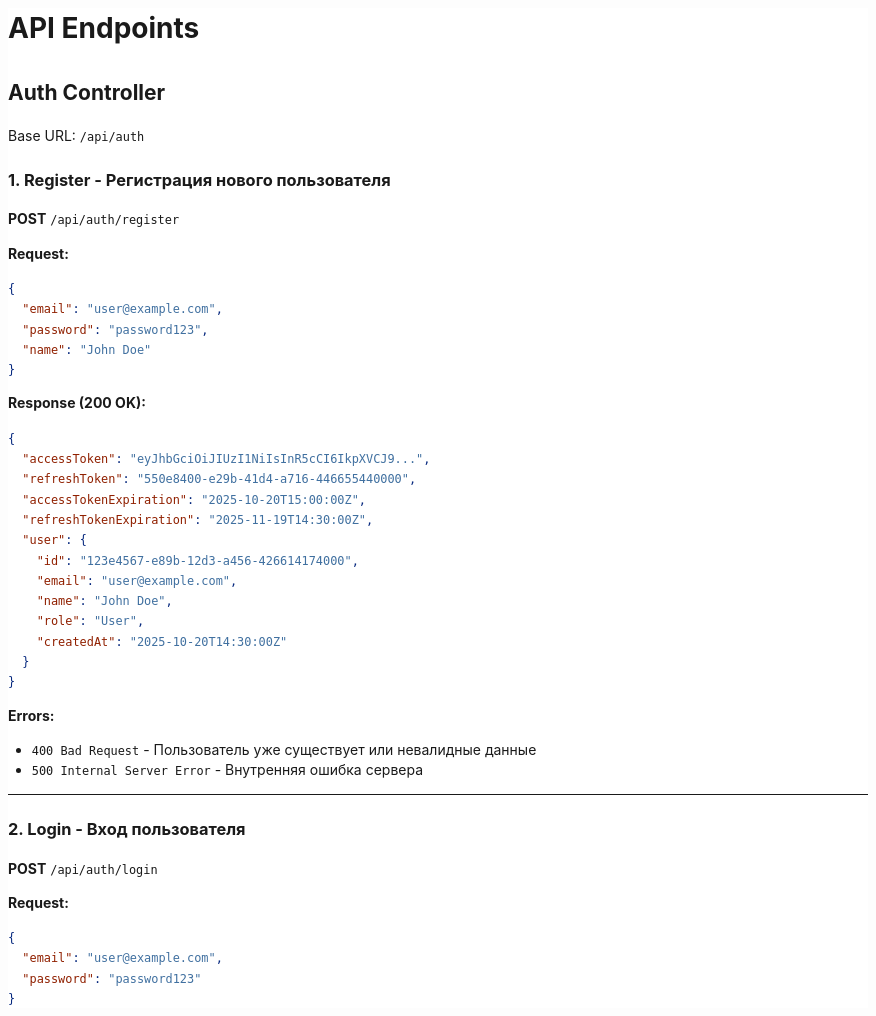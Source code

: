 # API Endpoints

## Auth Controller

Base URL: `/api/auth`

### 1. Register - Регистрация нового пользователя

**POST** `/api/auth/register`

**Request:**
```json
{
  "email": "user@example.com",
  "password": "password123",
  "name": "John Doe"
}
```

**Response (200 OK):**
```json
{
  "accessToken": "eyJhbGciOiJIUzI1NiIsInR5cCI6IkpXVCJ9...",
  "refreshToken": "550e8400-e29b-41d4-a716-446655440000",
  "accessTokenExpiration": "2025-10-20T15:00:00Z",
  "refreshTokenExpiration": "2025-11-19T14:30:00Z",
  "user": {
    "id": "123e4567-e89b-12d3-a456-426614174000",
    "email": "user@example.com",
    "name": "John Doe",
    "role": "User",
    "createdAt": "2025-10-20T14:30:00Z"
  }
}
```

**Errors:**
- `400 Bad Request` - Пользователь уже существует или невалидные данные
- `500 Internal Server Error` - Внутренняя ошибка сервера

---

### 2. Login - Вход пользователя

**POST** `/api/auth/login`

**Request:**
```json
{
  "email": "user@example.com",
  "password": "password123"
}
```
